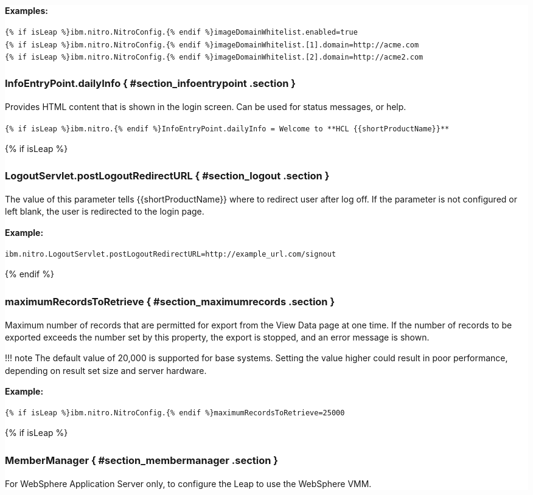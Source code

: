 **Examples:**

``` 
{% if isLeap %}ibm.nitro.NitroConfig.{% endif %}imageDomainWhitelist.enabled=true
{% if isLeap %}ibm.nitro.NitroConfig.{% endif %}imageDomainWhitelist.[1].domain=http://acme.com
{% if isLeap %}ibm.nitro.NitroConfig.{% endif %}imageDomainWhitelist.[2].domain=http://acme2.com
```



### InfoEntryPoint.dailyInfo { #section_infoentrypoint .section }

Provides HTML content that is shown in the login screen. Can be used for status messages, or help.

``` 
{% if isLeap %}ibm.nitro.{% endif %}InfoEntryPoint.dailyInfo = Welcome to **HCL {{shortProductName}}**
```


{% if isLeap %}
### LogoutServlet.postLogoutRedirectURL { #section_logout .section }

The value of this parameter tells {{shortProductName}} where to redirect user after log off. If the parameter is not configured or left blank, the user is redirected to the login page.

**Example:**

``` 
ibm.nitro.LogoutServlet.postLogoutRedirectURL=http://example_url.com/signout
```
{% endif %}


### maximumRecordsToRetrieve { #section_maximumrecords .section }

Maximum number of records that are permitted for export from the View Data page at one time. If the number of records to be exported exceeds the number set by this property, the export is stopped, and an error message is shown.

!!! note
    The default value of 20,000 is supported for base systems. Setting the value higher could result in poor performance, depending on result set size and server hardware.

**Example:**

``` 
{% if isLeap %}ibm.nitro.NitroConfig.{% endif %}maximumRecordsToRetrieve=25000
```


{% if isLeap %}
### MemberManager { #section_membermanager .section }

For WebSphere Application Server only, to configure the Leap to use the WebSphere VMM.
